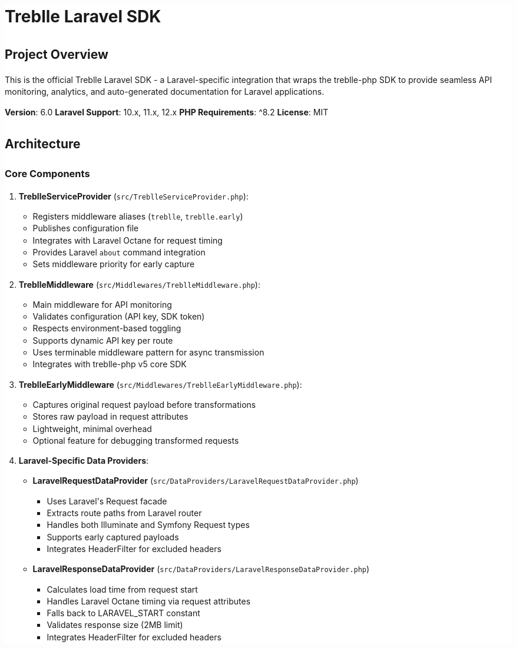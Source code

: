 # Treblle Laravel SDK

## Project Overview

This is the official Treblle Laravel SDK - a Laravel-specific integration that wraps the treblle-php SDK to provide seamless API monitoring, analytics, and auto-generated documentation for Laravel applications.

**Version**: 6.0
**Laravel Support**: 10.x, 11.x, 12.x
**PHP Requirements**: ^8.2
**License**: MIT

## Architecture

### Core Components

1. **TreblleServiceProvider** (`src/TreblleServiceProvider.php`):
   - Registers middleware aliases (`treblle`, `treblle.early`)
   - Publishes configuration file
   - Integrates with Laravel Octane for request timing
   - Provides Laravel `about` command integration
   - Sets middleware priority for early capture

2. **TreblleMiddleware** (`src/Middlewares/TreblleMiddleware.php`):
   - Main middleware for API monitoring
   - Validates configuration (API key, SDK token)
   - Respects environment-based toggling
   - Supports dynamic API key per route
   - Uses terminable middleware pattern for async transmission
   - Integrates with treblle-php v5 core SDK

3. **TreblleEarlyMiddleware** (`src/Middlewares/TreblleEarlyMiddleware.php`):
   - Captures original request payload before transformations
   - Stores raw payload in request attributes
   - Lightweight, minimal overhead
   - Optional feature for debugging transformed requests

4. **Laravel-Specific Data Providers**:
   - **LaravelRequestDataProvider** (`src/DataProviders/LaravelRequestDataProvider.php`)
     - Uses Laravel's Request facade
     - Extracts route paths from Laravel router
     - Handles both Illuminate and Symfony Request types
     - Supports early captured payloads
     - Integrates HeaderFilter for excluded headers

   - **LaravelResponseDataProvider** (`src/DataProviders/LaravelResponseDataProvider.php`)
     - Calculates load time from request start
     - Handles Laravel Octane timing via request attributes
     - Falls back to LARAVEL_START constant
     - Validates response size (2MB limit)
     - Integrates HeaderFilter for excluded headers
